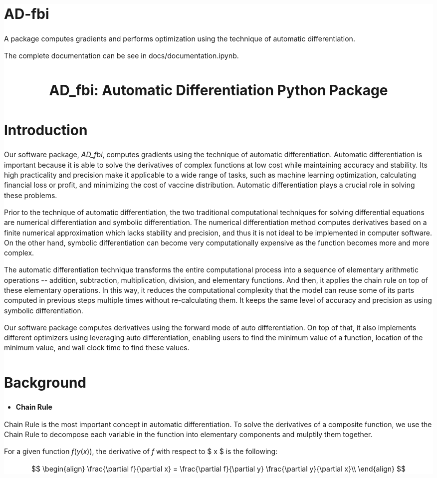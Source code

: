 # AD-fbi


A package computes gradients and performs optimization using the technique of automatic differentiation.

The complete documentation can be see in docs/documentation.ipynb.

<h1 align="center">AD_fbi: Automatic Differentiation Python Package</h1>

# Introduction

Our software package, *AD_fbi*, computes gradients using the technique of automatic differentiation. Automatic differentiation is important because it is able to solve the derivatives of complex functions at low cost while maintaining accuracy and stability. Its high practicality and precision make it applicable to a wide range of tasks, such as machine learning optimization, calculating financial loss or profit, and minimizing the cost of vaccine distribution. Automatic differentiation plays a crucial role in solving these problems. 

Prior to the technique of automatic differentiation, the two traditional computational techniques for solving differential equations are numerical differentiation and symbolic differentiation. The numerical differentiation method computes derivatives based on a finite numerical approximation which lacks stability and precision, and thus it is not ideal to be implemented in computer software. On the other hand, symbolic differentiation can become very computationally expensive as the function becomes more and more complex. 

The automatic differentiation technique transforms the entire computational process into a sequence of elementary arithmetic operations -- addition, subtraction, multiplication, division, and elementary functions. And then, it applies the chain rule on top of these elementary operations. In this way, it reduces the computational complexity that the model can reuse some of its parts computed in previous steps multiple times without re-calculating them. It keeps the same level of accuracy and precision as using symbolic differentiation. 

Our software package computes derivatives using the forward mode of auto differentiation. On top of that, it also implements different optimizers using leveraging auto differentiation, enabling users to find the minimum value of a function, location of the minimum value, and wall clock time to find these values.   


# Background
* __Chain Rule__

Chain Rule is the most important concept in automatic differentiation. To solve the derivatives of a composite function, we use the Chain Rule to decompose each variable in the function into elementary components and mulptily them together. 

For a given function $f(y(x))$, the derivative of $f$ with respect to $ x $ is the following:

$$
\begin{align}
\frac{\partial f}{\partial x} = \frac{\partial f}{\partial y} \frac{\partial y}{\partial x}\\
\end{align}
$$

